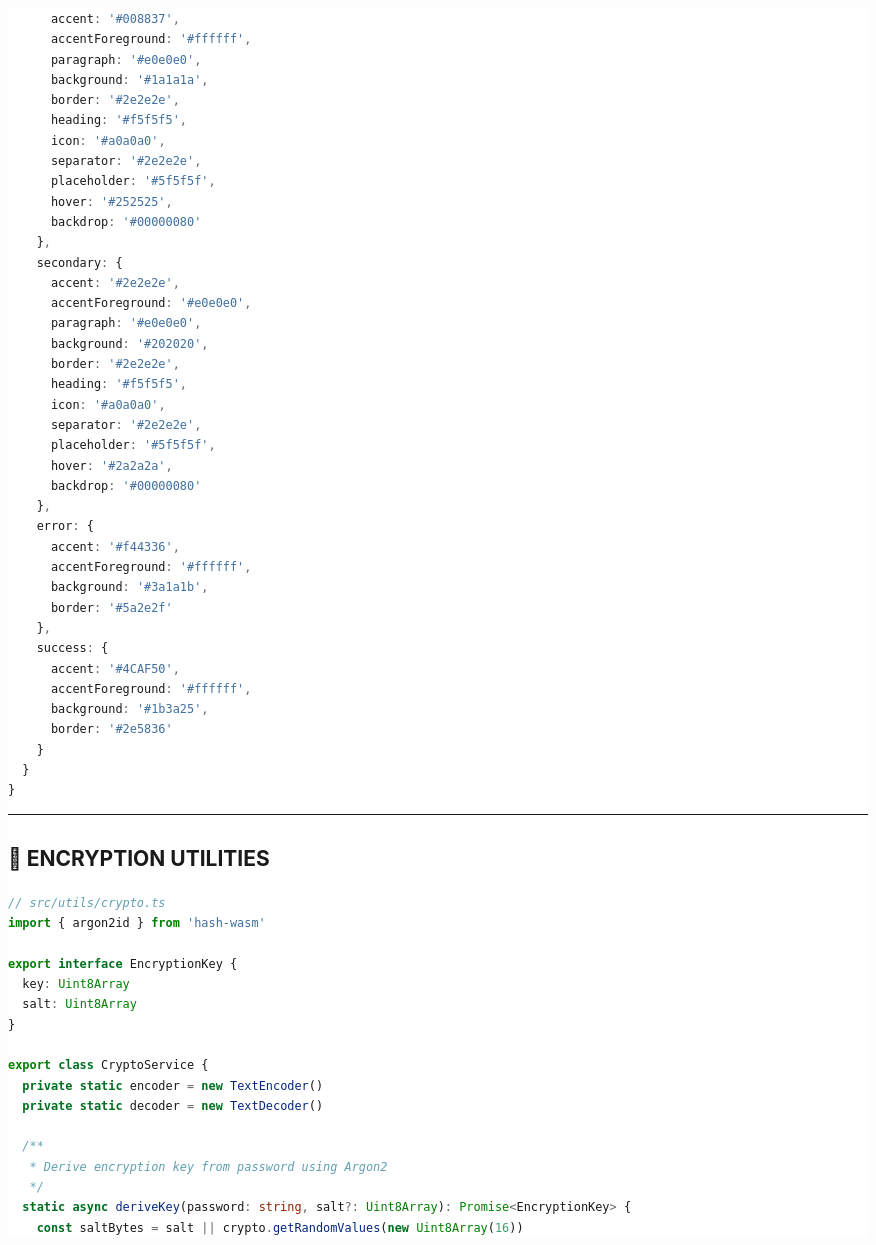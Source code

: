 ```typescript
      accent: '#008837',
      accentForeground: '#ffffff',
      paragraph: '#e0e0e0',
      background: '#1a1a1a',
      border: '#2e2e2e',
      heading: '#f5f5f5',
      icon: '#a0a0a0',
      separator: '#2e2e2e',
      placeholder: '#5f5f5f',
      hover: '#252525',
      backdrop: '#00000080'
    },
    secondary: {
      accent: '#2e2e2e',
      accentForeground: '#e0e0e0',
      paragraph: '#e0e0e0',
      background: '#202020',
      border: '#2e2e2e',
      heading: '#f5f5f5',
      icon: '#a0a0a0',
      separator: '#2e2e2e',
      placeholder: '#5f5f5f',
      hover: '#2a2a2a',
      backdrop: '#00000080'
    },
    error: {
      accent: '#f44336',
      accentForeground: '#ffffff',
      background: '#3a1a1b',
      border: '#5a2e2f'
    },
    success: {
      accent: '#4CAF50',
      accentForeground: '#ffffff',
      background: '#1b3a25',
      border: '#2e5836'
    }
  }
}
```

---

## 🔐 ENCRYPTION UTILITIES

```typescript
// src/utils/crypto.ts
import { argon2id } from 'hash-wasm'

export interface EncryptionKey {
  key: Uint8Array
  salt: Uint8Array
}

export class CryptoService {
  private static encoder = new TextEncoder()
  private static decoder = new TextDecoder()

  /**
   * Derive encryption key from password using Argon2
   */
  static async deriveKey(password: string, salt?: Uint8Array): Promise<EncryptionKey> {
    const saltBytes = salt || crypto.getRandomValues(new Uint8Array(16))
```